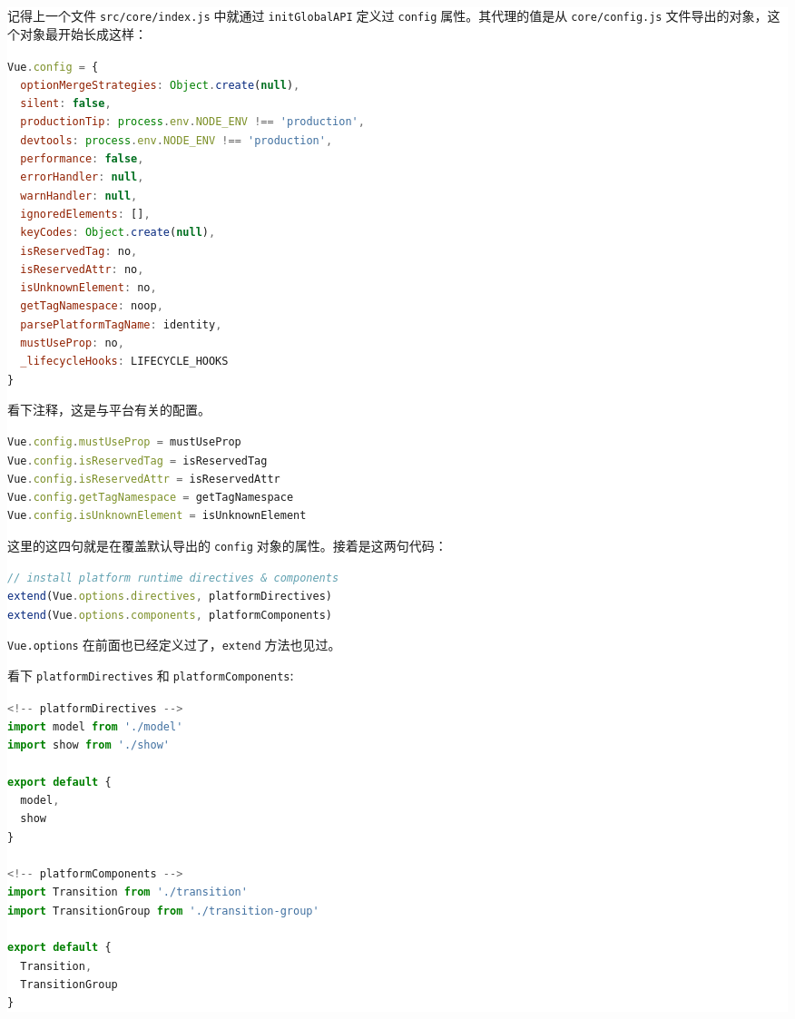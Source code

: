 记得上一个文件 `src/core/index.js` 中就通过 `initGlobalAPI` 定义过 `config` 属性。其代理的值是从 `core/config.js` 文件导出的对象，这个对象最开始长成这样：

```js
Vue.config = {
  optionMergeStrategies: Object.create(null),
  silent: false,
  productionTip: process.env.NODE_ENV !== 'production',
  devtools: process.env.NODE_ENV !== 'production',
  performance: false,
  errorHandler: null,
  warnHandler: null,
  ignoredElements: [],
  keyCodes: Object.create(null),
  isReservedTag: no,
  isReservedAttr: no,
  isUnknownElement: no,
  getTagNamespace: noop,
  parsePlatformTagName: identity,
  mustUseProp: no,
  _lifecycleHooks: LIFECYCLE_HOOKS
}
```

看下注释，这是与平台有关的配置。

```js
Vue.config.mustUseProp = mustUseProp
Vue.config.isReservedTag = isReservedTag
Vue.config.isReservedAttr = isReservedAttr
Vue.config.getTagNamespace = getTagNamespace
Vue.config.isUnknownElement = isUnknownElement
```

这里的这四句就是在覆盖默认导出的 `config` 对象的属性。接着是这两句代码：

```js
// install platform runtime directives & components
extend(Vue.options.directives, platformDirectives)
extend(Vue.options.components, platformComponents)
```

`Vue.options` 在前面也已经定义过了，`extend` 方法也见过。

看下 `platformDirectives` 和 `platformComponents`:

```js
<!-- platformDirectives -->
import model from './model'
import show from './show'

export default {
  model,
  show
}

<!-- platformComponents -->
import Transition from './transition'
import TransitionGroup from './transition-group'

export default {
  Transition,
  TransitionGroup
}
```
